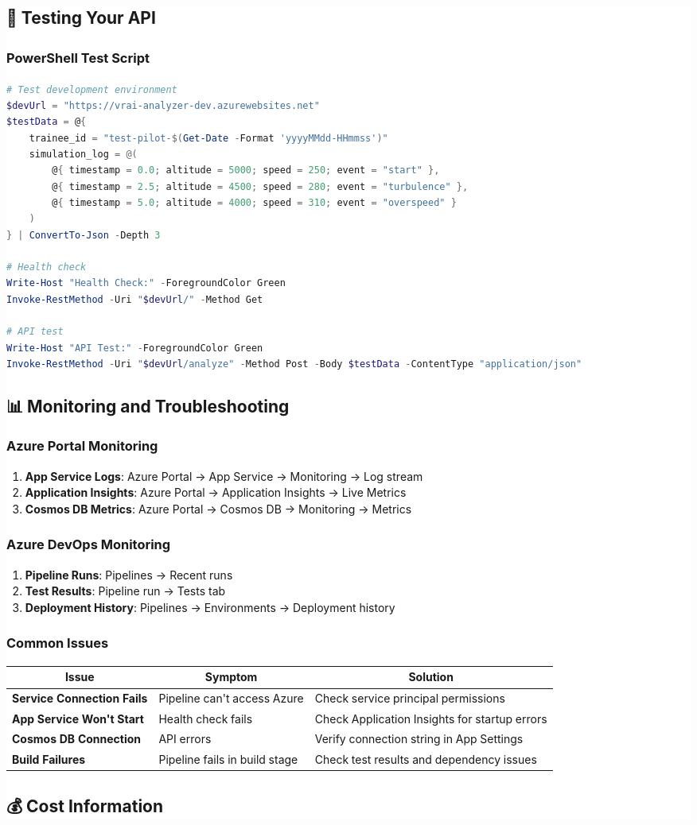 ## 🧪 Testing Your API

### PowerShell Test Script
```powershell
# Test development environment
$devUrl = "https://vrai-analyzer-dev.azurewebsites.net"
$testData = @{
    trainee_id = "test-pilot-$(Get-Date -Format 'yyyyMMdd-HHmmss')"
    simulation_log = @(
        @{ timestamp = 0.0; altitude = 5000; speed = 250; event = "start" },
        @{ timestamp = 2.5; altitude = 4500; speed = 280; event = "turbulence" },
        @{ timestamp = 5.0; altitude = 4000; speed = 310; event = "overspeed" }
    )
} | ConvertTo-Json -Depth 3

# Health check
Write-Host "Health Check:" -ForegroundColor Green
Invoke-RestMethod -Uri "$devUrl/" -Method Get

# API test
Write-Host "API Test:" -ForegroundColor Green
Invoke-RestMethod -Uri "$devUrl/analyze" -Method Post -Body $testData -ContentType "application/json"
```

## 📊 Monitoring and Troubleshooting

### Azure Portal Monitoring
1. **App Service Logs**: Azure Portal → App Service → Monitoring → Log stream
2. **Application Insights**: Azure Portal → Application Insights → Live Metrics
3. **Cosmos DB Metrics**: Azure Portal → Cosmos DB → Monitoring → Metrics

### Azure DevOps Monitoring
1. **Pipeline Runs**: Pipelines → Recent runs
2. **Test Results**: Pipeline run → Tests tab
3. **Deployment History**: Pipelines → Environments → Deployment history

### Common Issues

| Issue | Symptom | Solution |
|-------|---------|----------|
| **Service Connection Fails** | Pipeline can't access Azure | Check service principal permissions |
| **App Service Won't Start** | Health check fails | Check Application Insights for startup errors |
| **Cosmos DB Connection** | API errors | Verify connection string in App Settings |
| **Build Failures** | Pipeline fails in build stage | Check test results and dependency issues |

## 💰 Cost Information
